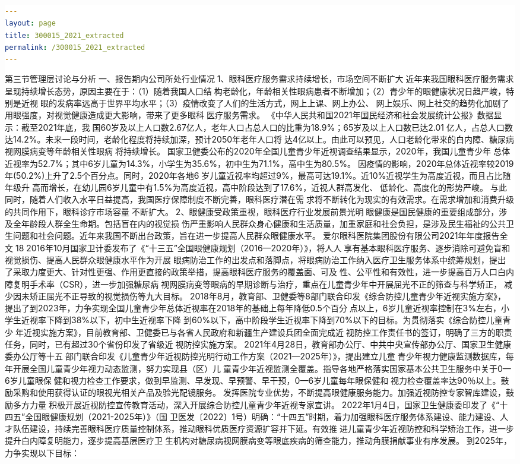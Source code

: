 ```yaml
---
layout: page
title: 300015_2021_extracted
permalink: /300015_2021_extracted
---
```


第三节管理层讨论与分析
一、报告期内公司所处行业情况
1、眼科医疗服务需求持续增长，市场空间不断扩大
近年来我国眼科医疗服务需求呈现持续增长态势，原因主要在于：（1）随着我国人口结
构老龄化，年龄相关性眼病患者不断增加；（2）青少年的眼健康状况日趋严峻，特别是近视
眼的发病率远高于世界平均水平；（3）疫情改变了人们的生活方式，网上上课、网上办公、
网上娱乐、网上社交的趋势化加剧了用眼强度，对视觉健康造成更大影响，带来了更多眼科
医疗服务需求。
《中华人民共和国2021年国民经济和社会发展统计公报》数据显示：截至2021年底，我
国60岁及以上人口数2.67亿人，老年人口占总人口的比重为18.9%；65岁及以上人口数已达2.01
亿人，占总人口数达14.2%。未来一段时间，老龄化程度将持续加深，预计2050年老年人口将
达4亿以上。由此可以预见，人口老龄化带来的白内障、糖尿病视网膜病变等年龄相关性眼病
将持续增长。
国家卫健委公布的2020年全国儿童青少年近视调查结果显示，2020年，我国儿童青少年
总体近视率为52.7%；其中6岁儿童为14.3%，小学生为35.6%，初中生为71.1%，高中生为80.5%。
因疫情的影响，2020年总体近视率较2019年(50.2%)上升了2.5个百分点。同时，2020年各地6
岁儿童近视率均超过9%，最高可达19.1%。近10%近视学生为高度近视，而且占比随年级升
高而增长，在幼儿园6岁儿童中有1.5%为高度近视，高中阶段达到了17.6%，近视人群高发化、
低龄化、高度化的形势严峻。
与此同时，随着人们收入水平日益提高，我国医疗保障制度不断完善，眼科医疗潜在需
求将不断转化为现实的有效需求。在需求增加和消费升级的共同作用下，眼科诊疗市场容量
不断扩大。
2、眼健康受政策重视，眼科医疗行业发展前景光明
眼健康是国民健康的重要组成部分，涉及全年龄段人群全生命期。包括盲在内的视觉损
伤严重影响人民群众身心健康和生活质量，加重家庭和社会负担，是涉及民生福祉的公共卫
生问题和社会问题。近年来我国不断出台政策，旨在进一步提高人民群众眼健康水平。
爱尔眼科医院集团股份有限公司2021年年度报告全文
18
2016年10月国家卫计委发布了《“十三五”全国眼健康规划（2016—2020年）》，将人人
享有基本眼科医疗服务、逐步消除可避免盲和视觉损伤、提高人民群众眼健康水平作为开展
眼病防治工作的出发点和落脚点，将眼病防治工作纳入医疗卫生服务体系中统筹规划，提出
了采取力度更大、针对性更强、作用更直接的政策举措，提高眼科医疗服务的覆盖面、可及
性、公平性和有效性，进一步提高百万人口白内障复明手术率（CSR），进一步加强糖尿病
视网膜病变等眼病的早期诊断与治疗，重点在儿童青少年中开展屈光不正的筛查与科学矫正，
减少因未矫正屈光不正导致的视觉损伤等九大目标。
2018年8月，教育部、卫健委等8部门联合印发《综合防控儿童青少年近视实施方案》，
提出了到2023年，力争实现全国儿童青少年总体近视率在2018年的基础上每年降低0.5个百分
点以上，6岁儿童近视率控制在3%左右，小学生近视率下降到38%以下，初中生近视率下降
到60%以下，高中阶段学生近视率下降到70%以下的目标。为贯彻落实《综合防控儿童青少
年近视实施方案》，目前教育部、卫健委已与各省人民政府和新疆生产建设兵团全面完成近
视防控工作责任书的签订，明确了三方的职责任务，同时，已有超过30个省份印发了省级近
视防控实施方案。
2021年4月28日，教育部办公厅、中共中央宣传部办公厅、国家卫生健康委办公厅等十五
部门联合印发《儿童青少年近视防控光明行动工作方案（2021—2025年）》，提出建立儿童
青少年视力健康监测数据库，每年开展全国儿童青少年视力动态监测，努力实现县（区）儿
童青少年近视监测全覆盖。指导各地严格落实国家基本公共卫生服务中关于0—6岁儿童眼保
健和视力检查工作要求，做到早监测、早发现、早预警、早干预，0—6岁儿童每年眼保健和
视力检查覆盖率达90％以上。鼓励采购和使用获得认证的眼视光相关产品及验光配镜服务。
发挥医院专业优势，不断提高眼健康服务能力。加强近视防控专家智库建设，鼓励多方力量
积极开展近视防控宣传教育活动，深入开展综合防控儿童青少年近视专家宣讲。
2022年1月4日，国家卫生健康委印发了《“十四五”全国眼健康规划（2021-2025年）》（国
卫医发〔2022〕1号）明确：“十四五”时期，着力加强眼科医疗服务体系建设、能力建设、人
才队伍建设，持续完善眼科医疗质量控制体系，推动眼科优质医疗资源扩容并下延。有效推
进儿童青少年近视防控和科学矫治工作，进一步提升白内障复明能力，逐步提高基层医疗卫
生机构对糖尿病视网膜病变等眼底疾病的筛查能力，推动角膜捐献事业有序发展。
到2025年，力争实现以下目标：